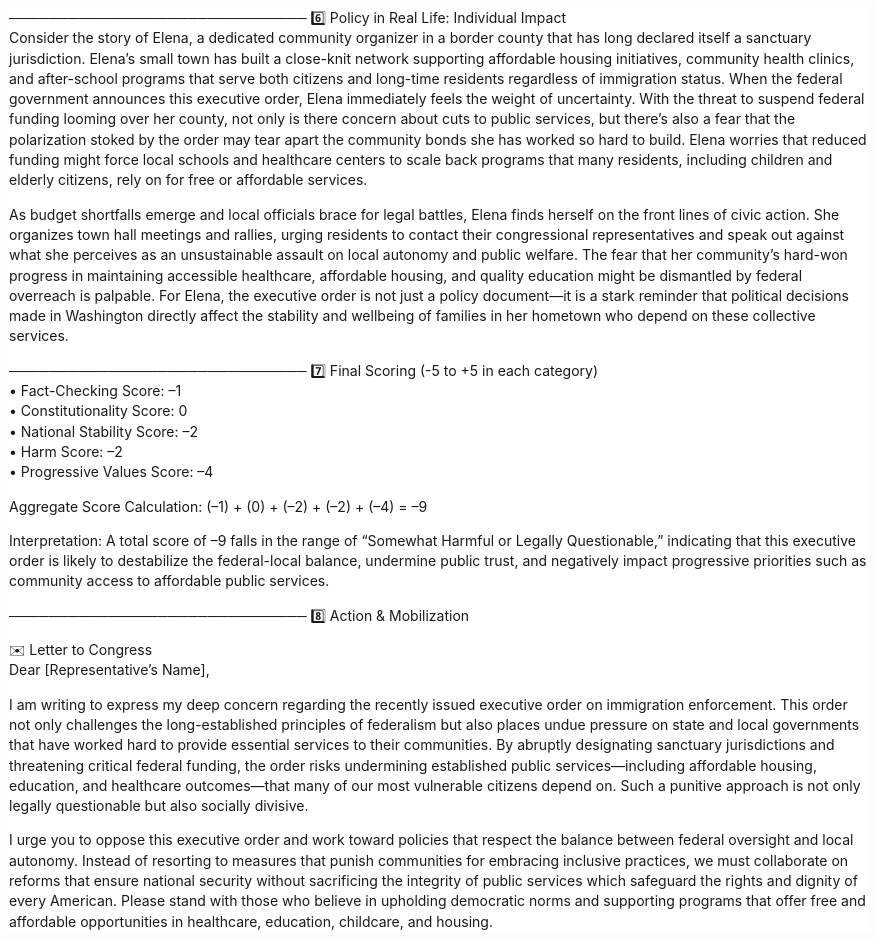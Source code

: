 ──────────────────────────────
6️⃣ Policy in Real Life: Individual Impact  
Consider the story of Elena, a dedicated community organizer in a border county that has long declared itself a sanctuary jurisdiction. Elena’s small town has built a close-knit network supporting affordable housing initiatives, community health clinics, and after-school programs that serve both citizens and long-time residents regardless of immigration status. When the federal government announces this executive order, Elena immediately feels the weight of uncertainty. With the threat to suspend federal funding looming over her county, not only is there concern about cuts to public services, but there’s also a fear that the polarization stoked by the order may tear apart the community bonds she has worked so hard to build. Elena worries that reduced funding might force local schools and healthcare centers to scale back programs that many residents, including children and elderly citizens, rely on for free or affordable services.

As budget shortfalls emerge and local officials brace for legal battles, Elena finds herself on the front lines of civic action. She organizes town hall meetings and rallies, urging residents to contact their congressional representatives and speak out against what she perceives as an unsustainable assault on local autonomy and public welfare. The fear that her community’s hard-won progress in maintaining accessible healthcare, affordable housing, and quality education might be dismantled by federal overreach is palpable. For Elena, the executive order is not just a policy document—it is a stark reminder that political decisions made in Washington directly affect the stability and wellbeing of families in her hometown who depend on these collective services.

──────────────────────────────
7️⃣ Final Scoring (-5 to +5 in each category)  
• Fact-Checking Score: –1  
• Constitutionality Score: 0  
• National Stability Score: –2  
• Harm Score: –2  
• Progressive Values Score: –4  

Aggregate Score Calculation: (–1) + (0) + (–2) + (–2) + (–4) = –9  

Interpretation: A total score of –9 falls in the range of “Somewhat Harmful or Legally Questionable,” indicating that this executive order is likely to destabilize the federal-local balance, undermine public trust, and negatively impact progressive priorities such as community access to affordable public services.

──────────────────────────────
8️⃣ Action & Mobilization  

✉️ Letter to Congress  
Dear [Representative’s Name],

I am writing to express my deep concern regarding the recently issued executive order on immigration enforcement. This order not only challenges the long-established principles of federalism but also places undue pressure on state and local governments that have worked hard to provide essential services to their communities. By abruptly designating sanctuary jurisdictions and threatening critical federal funding, the order risks undermining established public services—including affordable housing, education, and healthcare outcomes—that many of our most vulnerable citizens depend on. Such a punitive approach is not only legally questionable but also socially divisive.

I urge you to oppose this executive order and work toward policies that respect the balance between federal oversight and local autonomy. Instead of resorting to measures that punish communities for embracing inclusive practices, we must collaborate on reforms that ensure national security without sacrificing the integrity of public services which safeguard the rights and dignity of every American. Please stand with those who believe in upholding democratic norms and supporting programs that offer free and affordable opportunities in healthcare, education, childcare, and housing.
